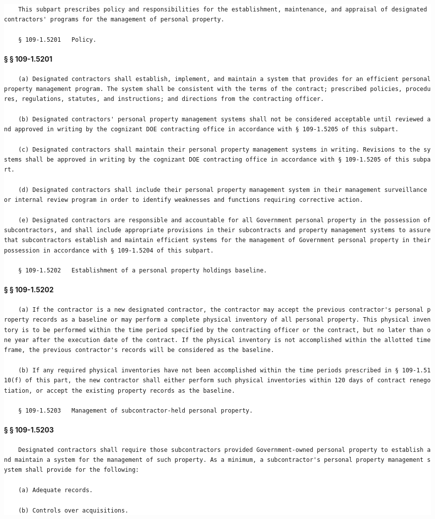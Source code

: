         This subpart prescribes policy and responsibilities for the establishment, maintenance, and appraisal of designated contractors' programs for the management of personal property.

        § 109-1.5201   Policy.

#### § § 109-1.5201

        (a) Designated contractors shall establish, implement, and maintain a system that provides for an efficient personal property management program. The system shall be consistent with the terms of the contract; prescribed policies, procedures, regulations, statutes, and instructions; and directions from the contracting officer.

        (b) Designated contractors' personal property management systems shall not be considered acceptable until reviewed and approved in writing by the cognizant DOE contracting office in accordance with § 109-1.5205 of this subpart.

        (c) Designated contractors shall maintain their personal property management systems in writing. Revisions to the systems shall be approved in writing by the cognizant DOE contracting office in accordance with § 109-1.5205 of this subpart.

        (d) Designated contractors shall include their personal property management system in their management surveillance or internal review program in order to identify weaknesses and functions requiring corrective action.

        (e) Designated contractors are responsible and accountable for all Government personal property in the possession of subcontractors, and shall include appropriate provisions in their subcontracts and property management systems to assure that subcontractors establish and maintain efficient systems for the management of Government personal property in their possession in accordance with § 109-1.5204 of this subpart.

        § 109-1.5202   Establishment of a personal property holdings baseline.

#### § § 109-1.5202

        (a) If the contractor is a new designated contractor, the contractor may accept the previous contractor's personal property records as a baseline or may perform a complete physical inventory of all personal property. This physical inventory is to be performed within the time period specified by the contracting officer or the contract, but no later than one year after the execution date of the contract. If the physical inventory is not accomplished within the allotted time frame, the previous contractor's records will be considered as the baseline.

        (b) If any required physical inventories have not been accomplished within the time periods prescribed in § 109-1.5110(f) of this part, the new contractor shall either perform such physical inventories within 120 days of contract renegotiation, or accept the existing property records as the baseline.

        § 109-1.5203   Management of subcontractor-held personal property.

#### § § 109-1.5203

        Designated contractors shall require those subcontractors provided Government-owned personal property to establish and maintain a system for the management of such property. As a minimum, a subcontractor's personal property management system shall provide for the following:

        (a) Adequate records.

        (b) Controls over acquisitions.
